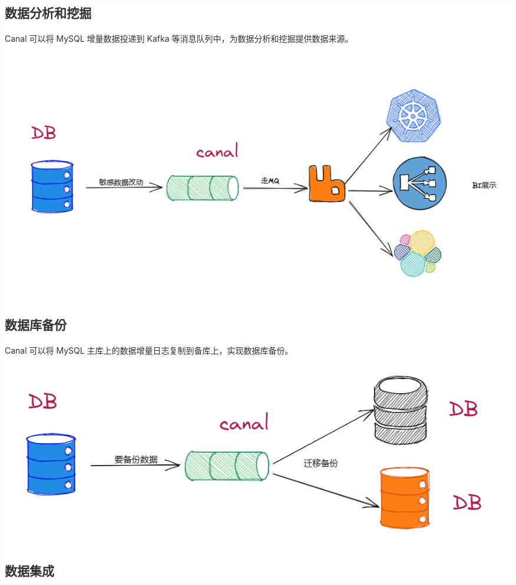 ## <font style="color:rgb(51, 51, 51);">数据分析和挖掘</font>

<font style="color:rgb(51, 51, 51);">Canal 可以将 MySQL 增量数据投递到 Kafka 等消息队列中，为数据分析和挖掘提供数据来源。</font>

![1721224398696-e458faa1-d9ba-48e1-8c89-87165a7257b1.png](./img/bVPs796BjEMbVN29/1721224398696-e458faa1-d9ba-48e1-8c89-87165a7257b1-566471.png)<font style="color:rgb(51, 51, 51);"></font>

## <font style="color:rgb(51, 51, 51);">数据库备份</font>

<font style="color:rgb(51, 51, 51);">Canal 可以将 MySQL 主库上的数据增量日志复制到备库上，实现数据库备份。</font>

![1721224419071-4445cef7-2eee-40cc-a89e-9fac2fa7dd12.png](./img/bVPs796BjEMbVN29/1721224419071-4445cef7-2eee-40cc-a89e-9fac2fa7dd12-846523.png)

## <font style="color:rgb(51, 51, 51);">数据集成</font>

